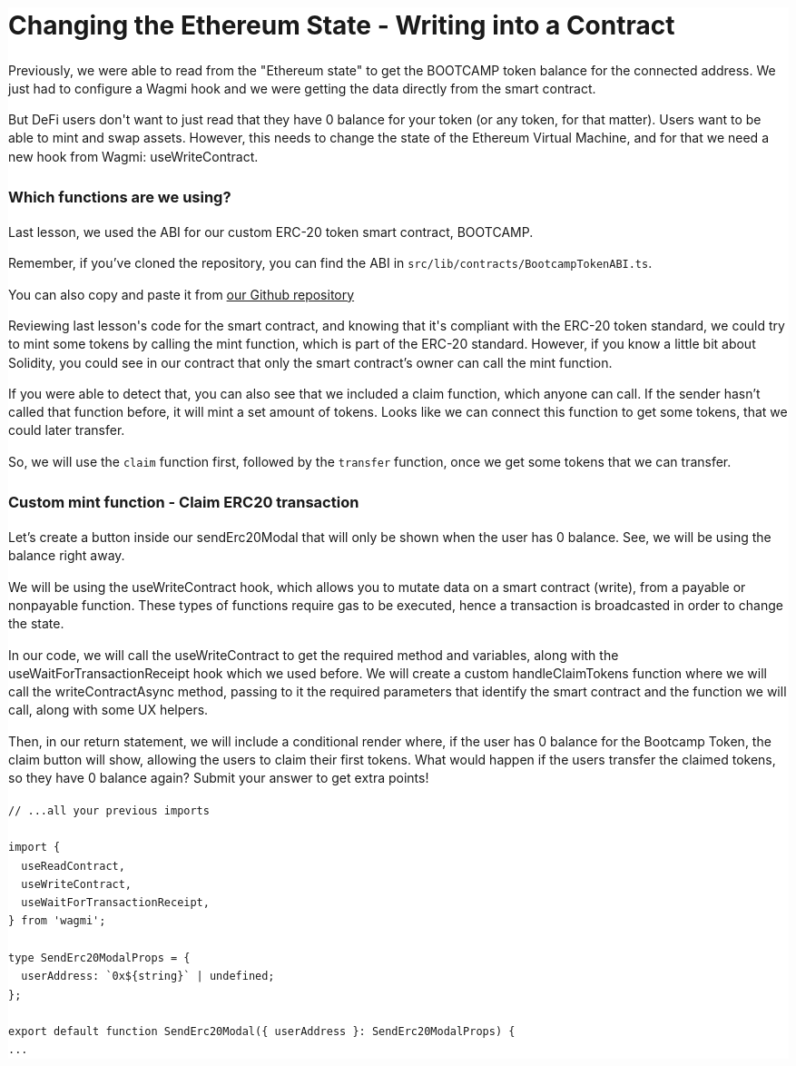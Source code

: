 # Changing the Ethereum State - Writing into a Contract

Previously, we were able to read from the "Ethereum state" to get the BOOTCAMP token balance for the connected address. We just had to configure a Wagmi hook and we were getting the data directly from the smart contract.

But DeFi users don't want to just read that they have 0 balance for your token (or any token, for that matter). Users want to be able to mint and swap assets. However, this needs to change the state of the Ethereum Virtual Machine, and for that we need a new hook from Wagmi: useWriteContract.

### Which functions are we using?

Last lesson, we used the ABI for our custom ERC-20 token smart contract, BOOTCAMP.

Remember, if you’ve cloned the repository, you can find the ABI in `src/lib/contracts/BootcampTokenABI.ts`.

You can also copy and paste it from [our Github repository](https://github.com/dablclub/etherstart/blob/main/next-app/src/lib/contracts/BootcampTokenABI.ts)

Reviewing last lesson's code for the smart contract, and knowing that it's compliant with the ERC-20 token standard, we could try to mint some tokens by calling the mint function, which is part of the ERC-20 standard. However, if you know a little bit about Solidity, you could see in our contract that only the smart contract’s owner can call the mint function.

If you were able to detect that, you can also see that we included a claim function, which anyone can call. If the sender hasn’t called that function before, it will mint a set amount of tokens. Looks like we can connect this function to get some tokens, that we could later transfer.

So, we will use the `claim` function first, followed by the `transfer` function, once we get some tokens that we can transfer.

### Custom mint function - Claim ERC20 transaction

Let’s create a button inside our sendErc20Modal that will only be shown when the user has 0 balance. See, we will be using the balance right away.

We will be using the useWriteContract hook, which allows you to mutate data on a smart contract (write), from a payable or nonpayable function. These types of functions require gas to be executed, hence a transaction is broadcasted in order to change the state.

In our code, we will call the useWriteContract to get the required method and variables, along with the useWaitForTransactionReceipt hook which we used before. We will create a custom handleClaimTokens function where we will call the writeContractAsync method, passing to it the required parameters that identify the smart contract and the function we will call, along with some UX helpers.

Then, in our return statement, we will include a conditional render where, if the user has 0 balance for the Bootcamp Token, the claim button will show, allowing the users to claim their first tokens. What would happen if the users transfer the claimed tokens, so they have 0 balance again? Submit your answer to get extra points!

```
// ...all your previous imports

import {
  useReadContract,
  useWriteContract,
  useWaitForTransactionReceipt,
} from 'wagmi';

type SendErc20ModalProps = {
  userAddress: `0x${string}` | undefined;
};

export default function SendErc20Modal({ userAddress }: SendErc20ModalProps) {
...

```